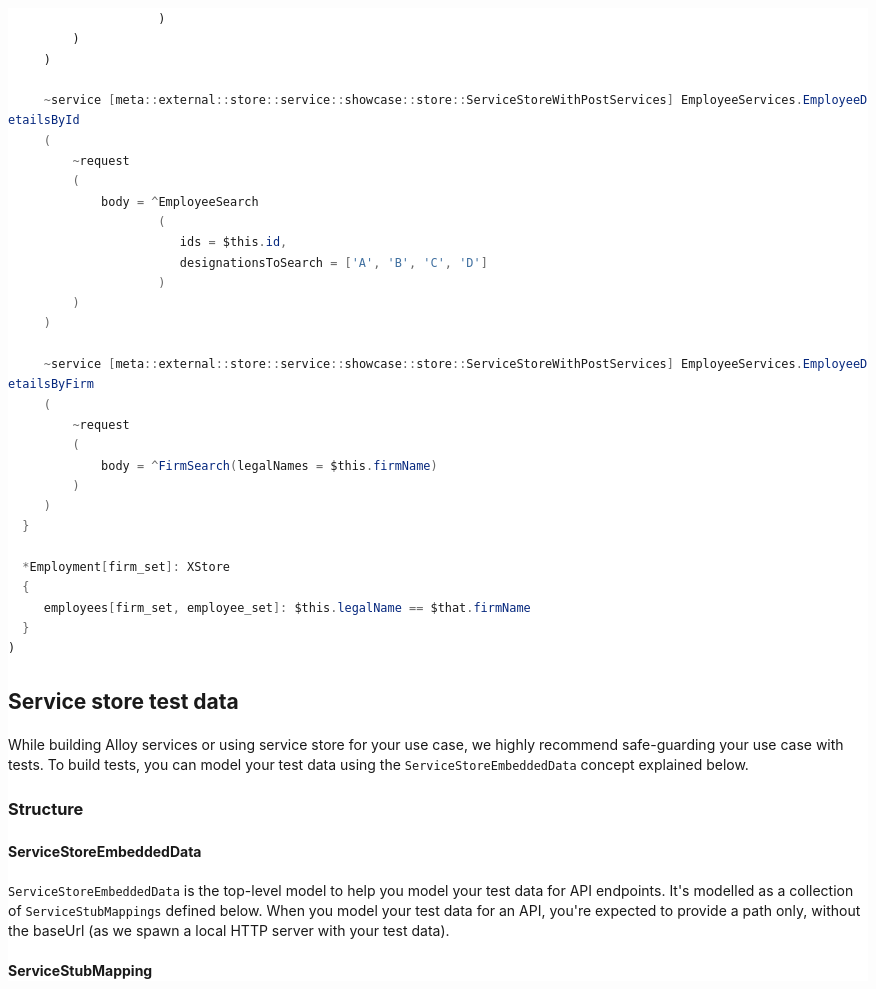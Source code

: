 ```java
                     )
         )
     )

     ~service [meta::external::store::service::showcase::store::ServiceStoreWithPostServices] EmployeeServices.EmployeeDetailsById
     (
         ~request
         (
             body = ^EmployeeSearch
                     (
                        ids = $this.id,
                        designationsToSearch = ['A', 'B', 'C', 'D']
                     )
         )
     )

     ~service [meta::external::store::service::showcase::store::ServiceStoreWithPostServices] EmployeeServices.EmployeeDetailsByFirm
     (
         ~request
         (
             body = ^FirmSearch(legalNames = $this.firmName)
         )
     )
  }

  *Employment[firm_set]: XStore
  {
     employees[firm_set, employee_set]: $this.legalName == $that.firmName
  }
)
```

## Service store test data

While building Alloy services or using service store for your use case, we highly recommend safe-guarding your use case with tests. To build tests, you can model your test data using the `ServiceStoreEmbeddedData` concept explained below.

### Structure

#### ServiceStoreEmbeddedData

`ServiceStoreEmbeddedData` is the top-level model to help you model your test data for API endpoints. It's modelled as a collection of `ServiceStubMappings` defined below. When you model your test data for an API, you're expected to provide a path only, without the baseUrl (as we spawn a local HTTP server with your test data).

#### ServiceStubMapping
